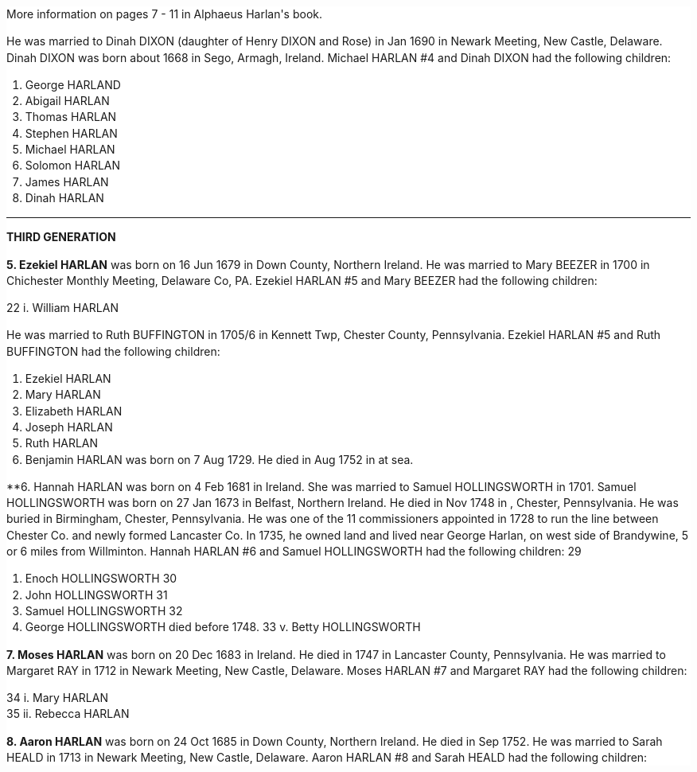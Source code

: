 More information on pages 7 - 11 in Alphaeus Harlan's book.

He was married to Dinah DIXON (daughter of Henry DIXON and Rose) in Jan 1690 in Newark Meeting, New Castle, Delaware. Dinah DIXON was born about 1668 in Sego, Armagh, Ireland. Michael HARLAN #4 and Dinah DIXON had the following children: 

1. George HARLAND 
1. Abigail HARLAN
1. Thomas HARLAN 
1. Stephen HARLAN 
1. Michael HARLAN 
1. Solomon HARLAN 
1. James HARLAN 
1. Dinah HARLAN 

***

**THIRD GENERATION**

**5. Ezekiel HARLAN** was born on 16 Jun 1679 in Down County, Northern Ireland. He was married to Mary BEEZER in 1700 in Chichester Monthly Meeting, Delaware Co, PA. Ezekiel HARLAN #5 and Mary BEEZER had the following children: 

22 i. William HARLAN

He was married to Ruth BUFFINGTON in 1705/6 in Kennett Twp, Chester County, Pennsylvania. Ezekiel HARLAN #5 and Ruth BUFFINGTON had the following children: 

1. Ezekiel HARLAN 
1. Mary HARLAN 
1. Elizabeth HARLAN 
1. Joseph HARLAN 
1. Ruth HARLAN 
1. Benjamin HARLAN was born on 7 Aug 1729.  He died in Aug 1752 in at sea. 

**6. Hannah HARLAN was born on 4 Feb 1681 in Ireland. She was married to Samuel HOLLINGSWORTH in 1701. Samuel HOLLINGSWORTH was born on 27 Jan 1673 in Belfast, Northern Ireland. He died in Nov 1748 in , Chester, Pennsylvania. He was buried in Birmingham, Chester, Pennsylvania. He was one of the 11 commissioners appointed in 1728 to run the line between Chester Co. and newly formed Lancaster Co. In 1735, he owned land and lived near George Harlan, on west side of Brandywine, 5 or 6 miles from Willminton. Hannah HARLAN #6 and Samuel HOLLINGSWORTH had the following children: 29 

1. Enoch HOLLINGSWORTH 30 
1. John HOLLINGSWORTH 31 
1. Samuel HOLLINGSWORTH 32 
1. George HOLLINGSWORTH died before 1748. 33 v. Betty HOLLINGSWORTH 

**7. Moses HARLAN** was born on 20 Dec 1683 in Ireland. He died in 1747 in Lancaster County, Pennsylvania. He was married to Margaret RAY in 1712 in Newark Meeting, New Castle, Delaware. Moses HARLAN #7 and Margaret RAY had the following children: 

34 i. Mary HARLAN   
35 ii. Rebecca HARLAN 

**8. Aaron HARLAN** was born on 24 Oct 1685 in Down County, Northern Ireland. He died in Sep 1752. He was married to Sarah HEALD in 1713 in Newark Meeting, New Castle, Delaware. Aaron HARLAN #8 and Sarah HEALD had the following children: 
